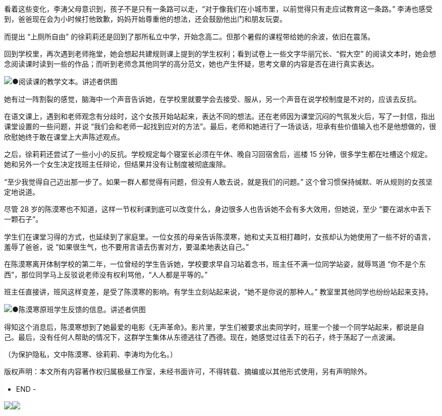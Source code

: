 看着这些变化，李涛父母意识到，孩子不是只有一条路可以走，“对于像我们在小城市里，以前觉得只有走应试教育这一条路。” 李涛也感受到，爸爸现在会为小时候打他致歉，妈妈开始尊重他的想法，还会鼓励他出门和朋友玩耍。

而提出 “上厕所自由” 的徐莉莉还是回到了那所私立中学，开始念高二。但那个暑假的课程带给她的余波，依旧在震荡。

回到学校里，再次遇到老师拖堂，她会想起共建规则课上提到的学生权利；看到试卷上一些文字华丽冗长、“假大空” 的阅读文本时，她会想念阅读课时读到一些的作品；而听到老师念其他同学的高分范文，她也产生怀疑，思考文章的内容是否在进行真实表达。

![](https://mmbiz.qpic.cn/mmbiz_png/ry9Lic9CnsiaiceKGoTjg77Q9puMOpoKyBAdictvqiaqaoLoZibFPnop7JfzicTAjSNnqEUIDqmmkAzlY8ITjQG3mGwDw/640?wx_fmt=png)●阅读课的教学文本。讲述者供图

她有过一阵割裂的感觉，脑海中一个声音告诉她，在学校里就要学会去接受、服从，另一个声音在说学校制度是不对的，应该去反抗。

在语文课上，遇到和老师观念有分歧时，这个女孩开始站起来，表达不同的想法。还在老师因为课堂沉闷的气氛发火后，写了一封信，指出课堂设置的一些问题，并说 “我们会和老师一起找到应对的方法”。最后，老师和她进行了一场谈话，坦承有些价值输入也不是他想做的，很欣慰她终于敢在课堂上大声陈述观点。

之后，徐莉莉还尝试了一些小小的反抗。学校规定每个寝室长必须在午休、晚自习回宿舍后，巡楼 15 分钟，很多学生都在吐槽这个规定。她和另外一个女生决定找班主任辩论，但结果并没有让制度被彻底废除。

“至少我觉得自己迈出那一步了。如果一群人都觉得有问题，但没有人敢去说，就是我们的问题。” 这个曾习惯保持缄默、听从规则的女孩坚定地说道。

尽管 28 岁的陈漠寒也不知道，这样一节权利课到底可以改变什么，身边很多人也告诉她不会有多大效用，但她说，至少 “要在湖水中丢下一颗石子”。

学生们在课堂习得的方式，也延续到了家庭里。一位女孩的母亲告诉陈漠寒，她和丈夫互相打趣时，女孩却认为她使用了一些不好的语言，羞辱了爸爸，说 “如果很生气，也不要用言语去伤害对方，要温柔地表达自己。”

在陈漠寒离开体制学校的第二年，一位曾经的学生告诉她，学校要求早自习站着念书，班主任不满一位同学站姿，就辱骂道 “你不是个东西”，那位同学马上反驳说老师没有权利骂他，“人人都是平等的。”

班主任直接讲，班风这样变差，是受了陈漠寒的影响。有学生立刻站起来说，“她不是你说的那种人。” 教室里其他同学也纷纷站起来支持。

![](https://mmbiz.qpic.cn/mmbiz_png/ry9Lic9CnsiaiceKGoTjg77Q9puMOpoKyBAJzpWUODSibdib9h70uu0aBBglr39nLQIj0RRF7ia0QQGL7pzVgmzhySDw/640?wx_fmt=png)●陈漠寒原班学生反馈的信息。讲述者供图

得知这个消息后，陈漠寒想到了她最爱的电影《无声革命》。影片里，学生们被要求出卖同学时，班里一个接一个同学站起来，都说是自己。最后，没有任何人帮助的情况下，这群学生集体从东德逃往了西德。现在，她感觉过往丢下的石子，终于荡起了一点波澜。

（为保护隐私，文中陈漠寒、徐莉莉、李涛均为化名。）

版权声明：本文所有内容著作权归属极昼工作室，未经书面许可，不得转载、摘编或以其他形式使用，另有声明除外。

- END -

![](https://mmbiz.qpic.cn/mmbiz_jpg/ry9Lic9CnsiaiceKGoTjg77Q9puMOpoKyBAoTbicemkdsVYGeq0jkgP97YPjTzuBk9uRkuibz6U9ibg2nAUm8kWxKdWw/640?wx_fmt=jpeg)![](https://mmbiz.qpic.cn/mmbiz_jpg/YulpgP4g2QK2L7uHEYoDeybOzJGJUWbF8QdpKRkYDAHp0OHGOaVcUJQyMwLGQ6KjV9FchnBACxofiagpCnaTf5A/640?wx_fmt=jpeg)
